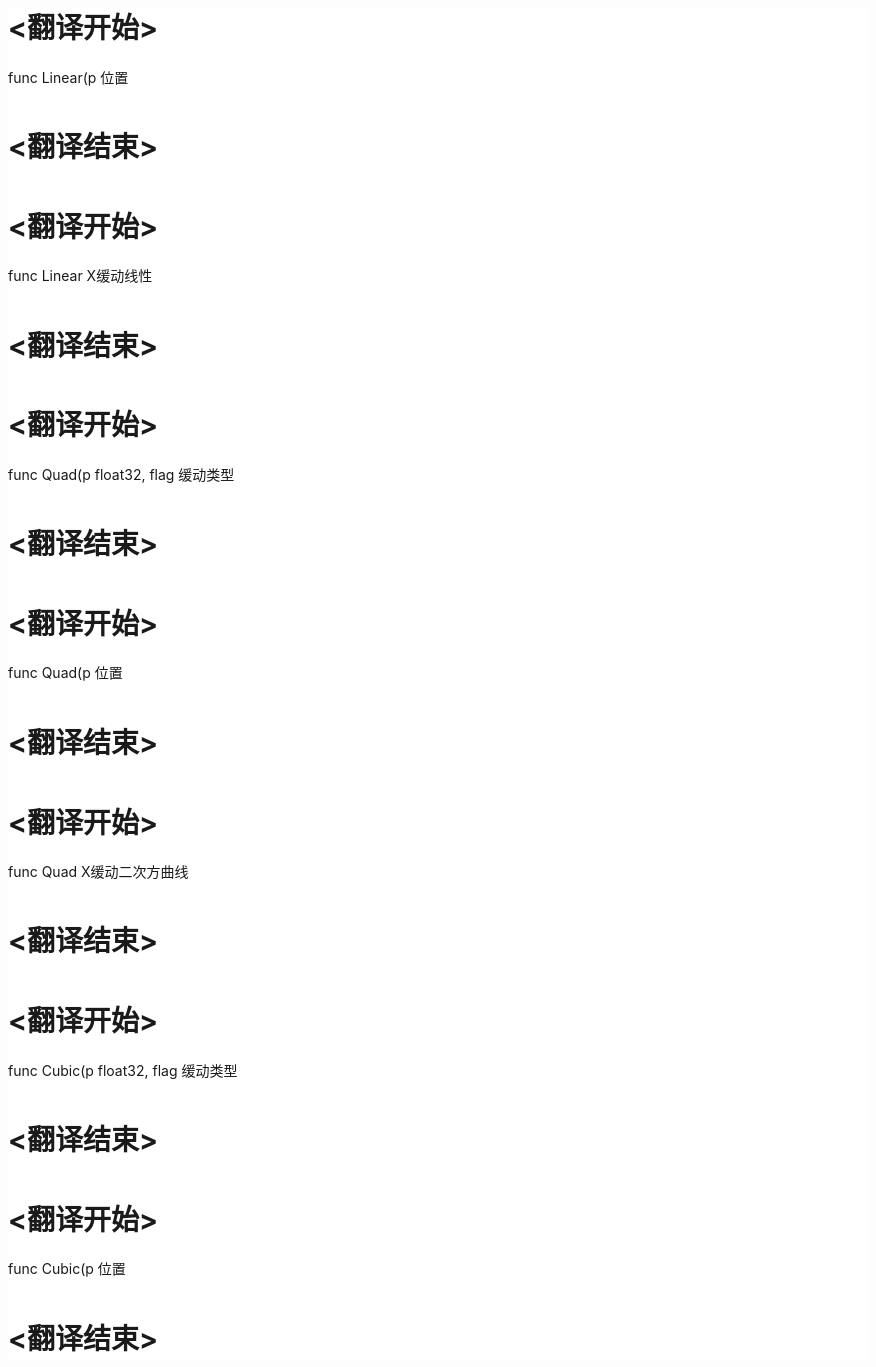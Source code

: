 
# <翻译开始>
func Linear(p
位置
# <翻译结束>

# <翻译开始>
func Linear
X缓动线性
# <翻译结束>


# <翻译开始>
func Quad(p float32, flag
缓动类型
# <翻译结束>

# <翻译开始>
func Quad(p
位置
# <翻译结束>

# <翻译开始>
func Quad
X缓动二次方曲线
# <翻译结束>


# <翻译开始>
func Cubic(p float32, flag
缓动类型
# <翻译结束>

# <翻译开始>
func Cubic(p
位置
# <翻译结束>
